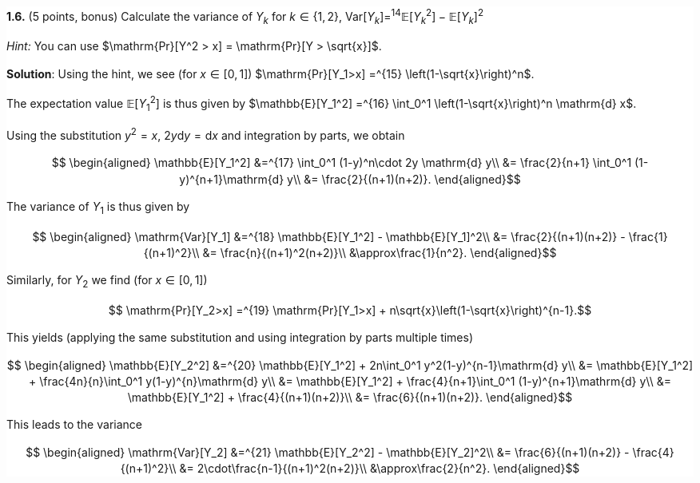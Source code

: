 **1.6.** (5 points, bonus)
Calculate the variance of $`Y_k`$ for $`k\in \{1, 2\}`$,
$`\mathrm{Var}[Y_k] =^{14} \mathbb{E}[Y_k^2] - \mathbb{E}[Y_k]^2`$

*Hint:* You can use $`\mathrm{Pr}[Y^2 > x] = \mathrm{Pr}[Y > \sqrt{x}]`$.

**Solution**:
Using the hint, we see (for $`x\in[0, 1]`$)
$`\mathrm{Pr}[Y_1>x] =^{15} \left(1-\sqrt{x}\right)^n`$.

The expectation value $`\mathbb{E}[Y_1^2]`$ is thus given by
$`\mathbb{E}[Y_1^2] =^{16} \int_0^1 \left(1-\sqrt{x}\right)^n \mathrm{d} x`$.

Using the substitution $`y^{2} = x`$, $`2y\mathrm{d} y=\mathrm{d} x`$ and
integration by parts, we obtain

```math
    \begin{aligned}
    \mathbb{E}[Y_1^2] &=^{17} \int_0^1 (1-y)^n\cdot 2y \mathrm{d} y\\
    &= \frac{2}{n+1} \int_0^1 (1-y)^{n+1}\mathrm{d} y\\
    &= \frac{2}{(n+1)(n+2)}.
    \end{aligned}
```

The variance of $`Y_1`$ is thus given by

```math
    \begin{aligned}
    \mathrm{Var}[Y_1] &=^{18} \mathbb{E}[Y_1^2] - \mathbb{E}[Y_1]^2\\
    &= \frac{2}{(n+1)(n+2)} - \frac{1}{(n+1)^2}\\
    &= \frac{n}{(n+1)^2(n+2)}\\
    &\approx\frac{1}{n^2}.
    \end{aligned}
```

Similarly, for $`Y_2`$ we find (for $`x\in[0, 1]`$)
```math
    \mathrm{Pr}[Y_2>x] =^{19} \mathrm{Pr}[Y_1>x] + n\sqrt{x}\left(1-\sqrt{x}\right)^{n-1}.
```

This yields (applying the same substitution and using integration by
parts multiple times)

```math
    \begin{aligned}
    \mathbb{E}[Y_2^2] &=^{20} \mathbb{E}[Y_1^2] + 2n\int_0^1 y^2(1-y)^{n-1}\mathrm{d} y\\
    &= \mathbb{E}[Y_1^2] + \frac{4n}{n}\int_0^1 y(1-y)^{n}\mathrm{d} y\\
    &= \mathbb{E}[Y_1^2] + \frac{4}{n+1}\int_0^1 (1-y)^{n+1}\mathrm{d} y\\
    &= \mathbb{E}[Y_1^2] + \frac{4}{(n+1)(n+2)}\\
    &= \frac{6}{(n+1)(n+2)}.
    \end{aligned}
```

This leads to the variance

```math
    \begin{aligned}
    \mathrm{Var}[Y_2] &=^{21} \mathbb{E}[Y_2^2] - \mathbb{E}[Y_2]^2\\
    &= \frac{6}{(n+1)(n+2)} - \frac{4}{(n+1)^2}\\
    &= 2\cdot\frac{n-1}{(n+1)^2(n+2)}\\
    &\approx\frac{2}{n^2}.
    \end{aligned}
```
